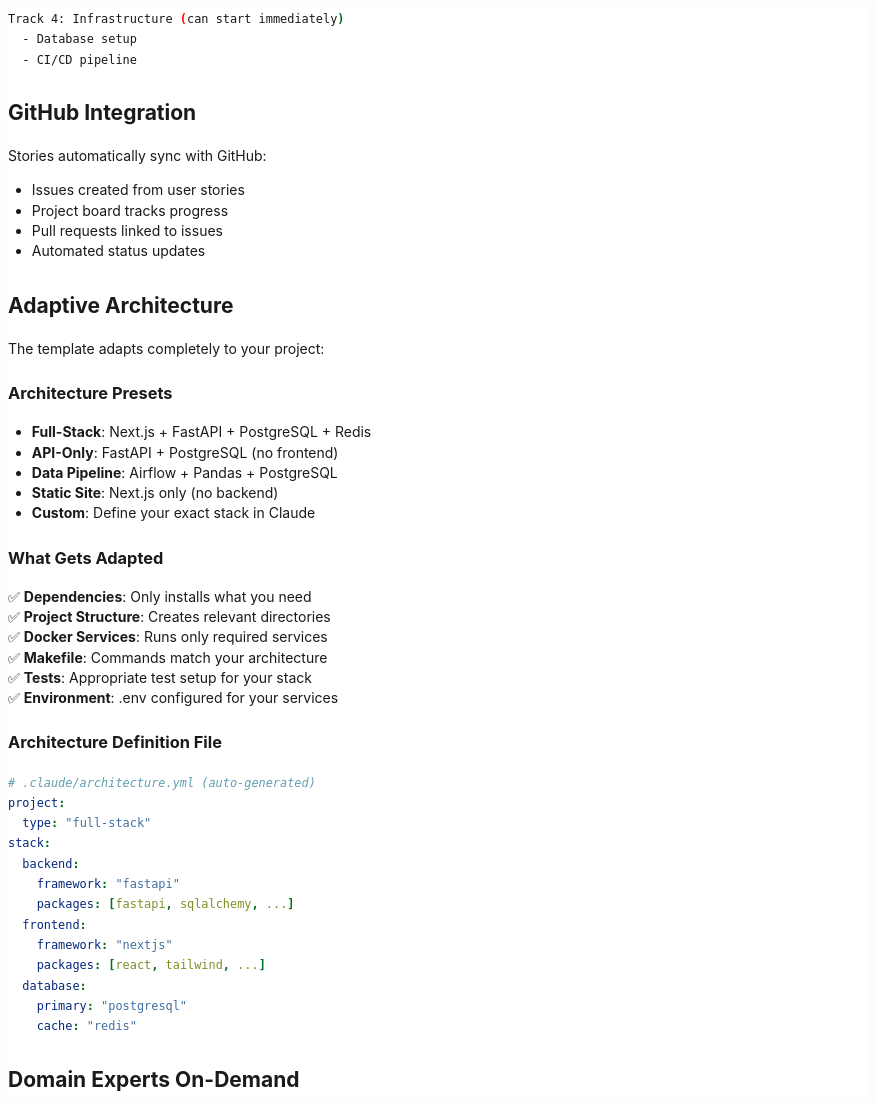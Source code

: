 ```bash
Track 4: Infrastructure (can start immediately)
  - Database setup
  - CI/CD pipeline
```

## GitHub Integration

Stories automatically sync with GitHub:
- Issues created from user stories
- Project board tracks progress
- Pull requests linked to issues
- Automated status updates

## Adaptive Architecture

The template adapts completely to your project:

### Architecture Presets
- **Full-Stack**: Next.js + FastAPI + PostgreSQL + Redis
- **API-Only**: FastAPI + PostgreSQL (no frontend)
- **Data Pipeline**: Airflow + Pandas + PostgreSQL
- **Static Site**: Next.js only (no backend)
- **Custom**: Define your exact stack in Claude

### What Gets Adapted
✅ **Dependencies**: Only installs what you need  
✅ **Project Structure**: Creates relevant directories  
✅ **Docker Services**: Runs only required services  
✅ **Makefile**: Commands match your architecture  
✅ **Tests**: Appropriate test setup for your stack  
✅ **Environment**: .env configured for your services  

### Architecture Definition File
```yaml
# .claude/architecture.yml (auto-generated)
project:
  type: "full-stack"
stack:
  backend: 
    framework: "fastapi"
    packages: [fastapi, sqlalchemy, ...]
  frontend:
    framework: "nextjs"
    packages: [react, tailwind, ...]
  database:
    primary: "postgresql"
    cache: "redis"
```

## Domain Experts On-Demand
